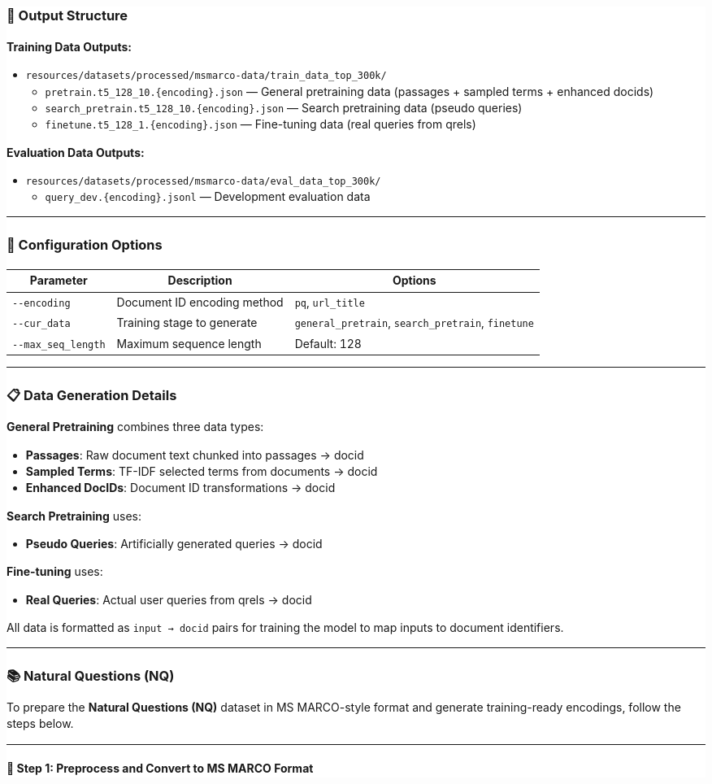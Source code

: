 
### 📁 Output Structure

**Training Data Outputs:**
* `resources/datasets/processed/msmarco-data/train_data_top_300k/`
  * `pretrain.t5_128_10.{encoding}.json` — General pretraining data (passages + sampled terms + enhanced docids)
  * `search_pretrain.t5_128_10.{encoding}.json` — Search pretraining data (pseudo queries)
  * `finetune.t5_128_1.{encoding}.json` — Fine-tuning data (real queries from qrels)

**Evaluation Data Outputs:**
* `resources/datasets/processed/msmarco-data/eval_data_top_300k/`
  * `query_dev.{encoding}.jsonl` — Development evaluation data

---

### 🔧 Configuration Options

| Parameter | Description | Options |
|-----------|-------------|---------|
| `--encoding` | Document ID encoding method | `pq`, `url_title` |
| `--cur_data` | Training stage to generate | `general_pretrain`, `search_pretrain`, `finetune` |
| `--max_seq_length` | Maximum sequence length | Default: 128 |

---

### 📋 Data Generation Details

**General Pretraining** combines three data types:
- **Passages**: Raw document text chunked into passages → docid
- **Sampled Terms**: TF-IDF selected terms from documents → docid  
- **Enhanced DocIDs**: Document ID transformations → docid

**Search Pretraining** uses:
- **Pseudo Queries**: Artificially generated queries → docid

**Fine-tuning** uses:
- **Real Queries**: Actual user queries from qrels → docid

All data is formatted as `input → docid` pairs for training the model to map inputs to document identifiers.

---

### 📚 Natural Questions (NQ)

To prepare the **Natural Questions (NQ)** dataset in MS MARCO-style format and generate training-ready encodings, follow the steps below.

---

#### 🧹 Step 1: Preprocess and Convert to MS MARCO Format
